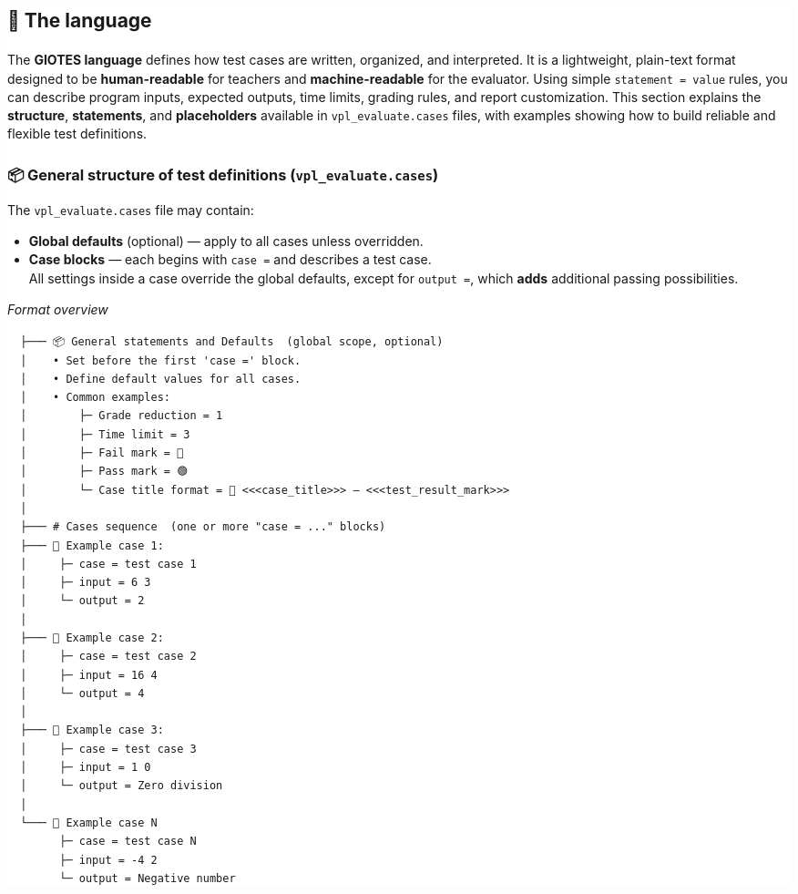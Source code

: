 ## 📝 The language

The **GIOTES language** defines how test cases are written, organized, and interpreted.
It is a lightweight, plain-text format designed to be **human-readable** for teachers and **machine-readable** for the evaluator.
Using simple `statement = value` rules, you can describe program inputs, expected outputs, time limits, grading rules, and report customization.
This section explains the **structure**, **statements**, and **placeholders** available in `vpl_evaluate.cases` files, with examples showing how to build reliable and flexible test definitions.

### 📦 General structure of test definitions (`vpl_evaluate.cases`)

The `vpl_evaluate.cases` file may contain:

* **Global defaults** (optional) — apply to all cases unless overridden.
* **Case blocks** — each begins with `case =` and describes a test case.  
    All settings inside a case override the global defaults, except for `output =`, which **adds** additional passing possibilities.

*Format overview*

```text
  ├─── 📦 General statements and Defaults  (global scope, optional)
  │    • Set before the first 'case =' block.
  │    • Define default values for all cases.
  │    • Common examples:
  │        ├─ Grade reduction = 1
  │        ├─ Time limit = 3
  │        ├─ Fail mark = 🔴
  │        ├─ Pass mark = 🟢
  │        └─ Case title format = 🧪 <<<case_title>>> — <<<test_result_mark>>>
  │
  ├─── # Cases sequence  (one or more "case = ..." blocks)
  ├─── 📝 Example case 1:
  │     ├─ case = test case 1
  │     ├─ input = 6 3
  │     └─ output = 2
  │
  ├─── 📝 Example case 2:
  │     ├─ case = test case 2
  │     ├─ input = 16 4
  │     └─ output = 4
  │
  ├─── 📝 Example case 3:
  │     ├─ case = test case 3
  │     ├─ input = 1 0
  │     └─ output = Zero division
  │
  └─── 📝 Example case N
        ├─ case = test case N
        ├─ input = -4 2
        └─ output = Negative number
```
